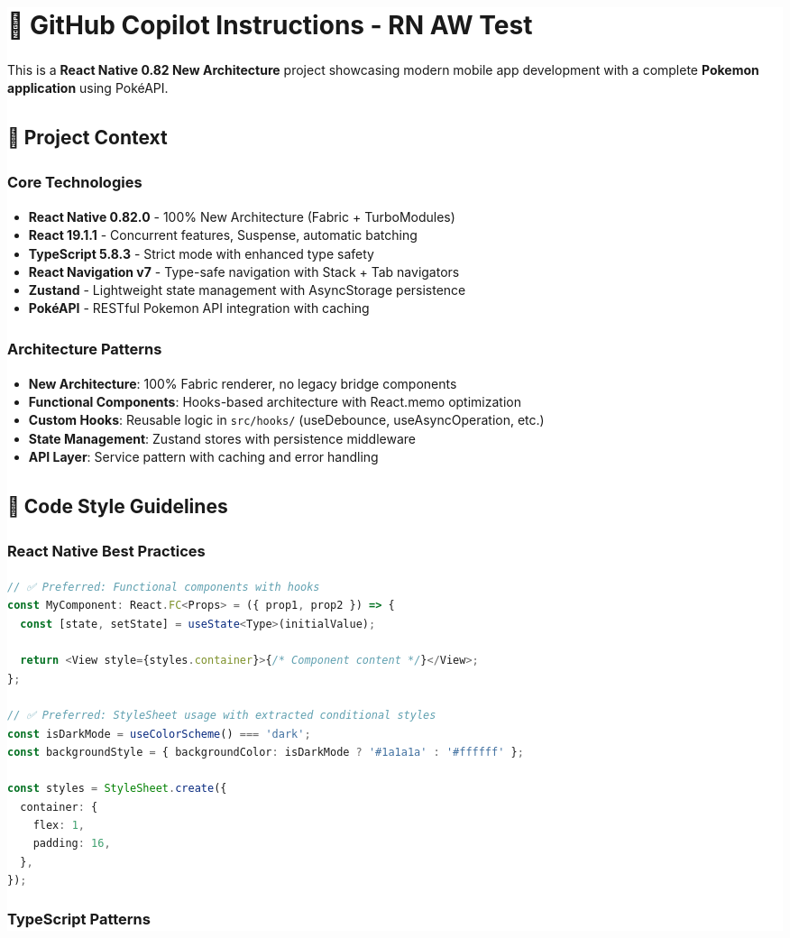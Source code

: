# 🚀 GitHub Copilot Instructions - RN AW Test

This is a **React Native 0.82 New Architecture** project showcasing modern mobile app development with a complete **Pokemon application** using PokéAPI.

## 📱 Project Context

### Core Technologies

- **React Native 0.82.0** - 100% New Architecture (Fabric + TurboModules)
- **React 19.1.1** - Concurrent features, Suspense, automatic batching
- **TypeScript 5.8.3** - Strict mode with enhanced type safety
- **React Navigation v7** - Type-safe navigation with Stack + Tab navigators
- **Zustand** - Lightweight state management with AsyncStorage persistence
- **PokéAPI** - RESTful Pokemon API integration with caching

### Architecture Patterns

- **New Architecture**: 100% Fabric renderer, no legacy bridge components
- **Functional Components**: Hooks-based architecture with React.memo optimization
- **Custom Hooks**: Reusable logic in `src/hooks/` (useDebounce, useAsyncOperation, etc.)
- **State Management**: Zustand stores with persistence middleware
- **API Layer**: Service pattern with caching and error handling

## 🎯 Code Style Guidelines

### React Native Best Practices

```typescript
// ✅ Preferred: Functional components with hooks
const MyComponent: React.FC<Props> = ({ prop1, prop2 }) => {
  const [state, setState] = useState<Type>(initialValue);

  return <View style={styles.container}>{/* Component content */}</View>;
};

// ✅ Preferred: StyleSheet usage with extracted conditional styles
const isDarkMode = useColorScheme() === 'dark';
const backgroundStyle = { backgroundColor: isDarkMode ? '#1a1a1a' : '#ffffff' };

const styles = StyleSheet.create({
  container: {
    flex: 1,
    padding: 16,
  },
});
```

### TypeScript Patterns
